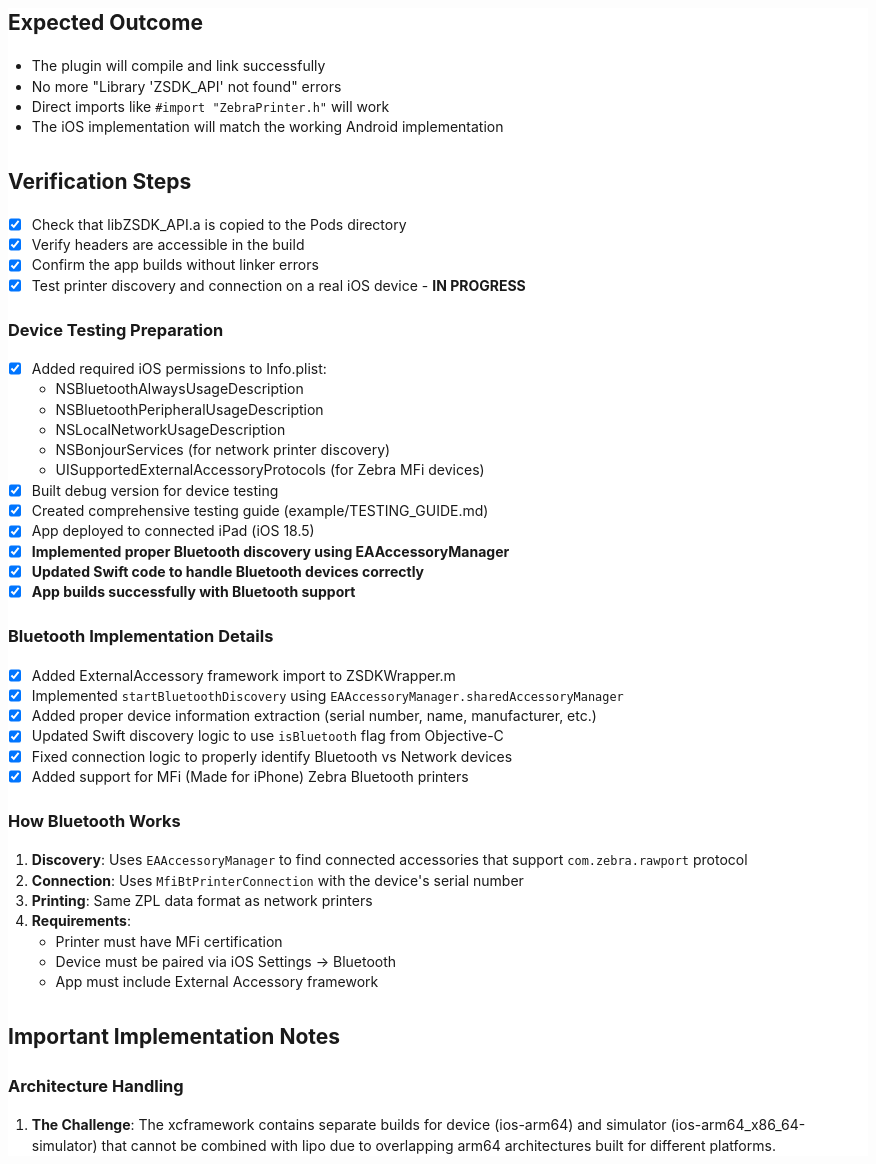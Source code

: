 ## Expected Outcome
- The plugin will compile and link successfully
- No more "Library 'ZSDK_API' not found" errors
- Direct imports like `#import "ZebraPrinter.h"` will work
- The iOS implementation will match the working Android implementation

## Verification Steps
- [x] Check that libZSDK_API.a is copied to the Pods directory
- [x] Verify headers are accessible in the build
- [x] Confirm the app builds without linker errors
- [x] Test printer discovery and connection on a real iOS device - **IN PROGRESS**

### Device Testing Preparation
- [x] Added required iOS permissions to Info.plist:
  - NSBluetoothAlwaysUsageDescription
  - NSBluetoothPeripheralUsageDescription
  - NSLocalNetworkUsageDescription
  - NSBonjourServices (for network printer discovery)
  - UISupportedExternalAccessoryProtocols (for Zebra MFi devices)
- [x] Built debug version for device testing
- [x] Created comprehensive testing guide (example/TESTING_GUIDE.md)
- [x] App deployed to connected iPad (iOS 18.5)
- [x] **Implemented proper Bluetooth discovery using EAAccessoryManager**
- [x] **Updated Swift code to handle Bluetooth devices correctly**
- [x] **App builds successfully with Bluetooth support**

### Bluetooth Implementation Details
- [x] Added ExternalAccessory framework import to ZSDKWrapper.m
- [x] Implemented `startBluetoothDiscovery` using `EAAccessoryManager.sharedAccessoryManager`
- [x] Added proper device information extraction (serial number, name, manufacturer, etc.)
- [x] Updated Swift discovery logic to use `isBluetooth` flag from Objective-C
- [x] Fixed connection logic to properly identify Bluetooth vs Network devices
- [x] Added support for MFi (Made for iPhone) Zebra Bluetooth printers

### How Bluetooth Works
1. **Discovery**: Uses `EAAccessoryManager` to find connected accessories that support `com.zebra.rawport` protocol
2. **Connection**: Uses `MfiBtPrinterConnection` with the device's serial number
3. **Printing**: Same ZPL data format as network printers
4. **Requirements**: 
   - Printer must have MFi certification
   - Device must be paired via iOS Settings → Bluetooth
   - App must include External Accessory framework

## Important Implementation Notes

### Architecture Handling
1. **The Challenge**: The xcframework contains separate builds for device (ios-arm64) and simulator (ios-arm64_x86_64-simulator) that cannot be combined with lipo due to overlapping arm64 architectures built for different platforms.
